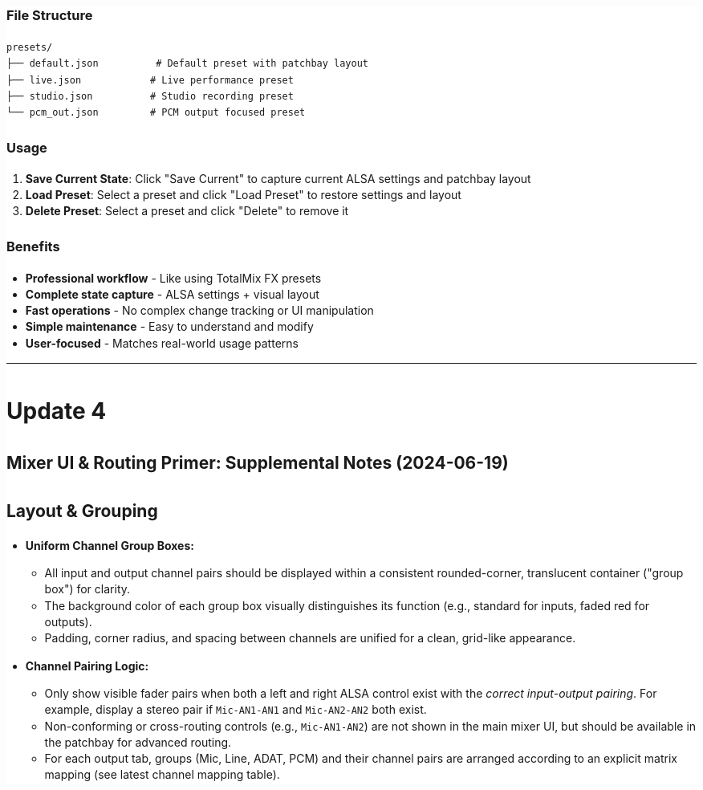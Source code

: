 ### File Structure

```
presets/
├── default.json          # Default preset with patchbay layout
├── live.json            # Live performance preset
├── studio.json          # Studio recording preset
└── pcm_out.json         # PCM output focused preset
```

### Usage

1. **Save Current State**: Click "Save Current" to capture current ALSA settings and patchbay layout
2. **Load Preset**: Select a preset and click "Load Preset" to restore settings and layout
3. **Delete Preset**: Select a preset and click "Delete" to remove it

### Benefits

* **Professional workflow** - Like using TotalMix FX presets
* **Complete state capture** - ALSA settings + visual layout
* **Fast operations** - No complex change tracking or UI manipulation
* **Simple maintenance** - Easy to understand and modify
* **User-focused** - Matches real-world usage patterns

---

# Update 4
## Mixer UI & Routing Primer: Supplemental Notes (2024-06-19)

## Layout & Grouping

- **Uniform Channel Group Boxes:**  
  - All input and output channel pairs should be displayed within a consistent rounded-corner, translucent container ("group box") for clarity.
  - The background color of each group box visually distinguishes its function (e.g., standard for inputs, faded red for outputs).
  - Padding, corner radius, and spacing between channels are unified for a clean, grid-like appearance.

- **Channel Pairing Logic:**  
  - Only show visible fader pairs when both a left and right ALSA control exist with the *correct input-output pairing*. For example, display a stereo pair if `Mic-AN1-AN1` and `Mic-AN2-AN2` both exist.
  - Non-conforming or cross-routing controls (e.g., `Mic-AN1-AN2`) are not shown in the main mixer UI, but should be available in the patchbay for advanced routing.
  - For each output tab, groups (Mic, Line, ADAT, PCM) and their channel pairs are arranged according to an explicit matrix mapping (see latest channel mapping table).

